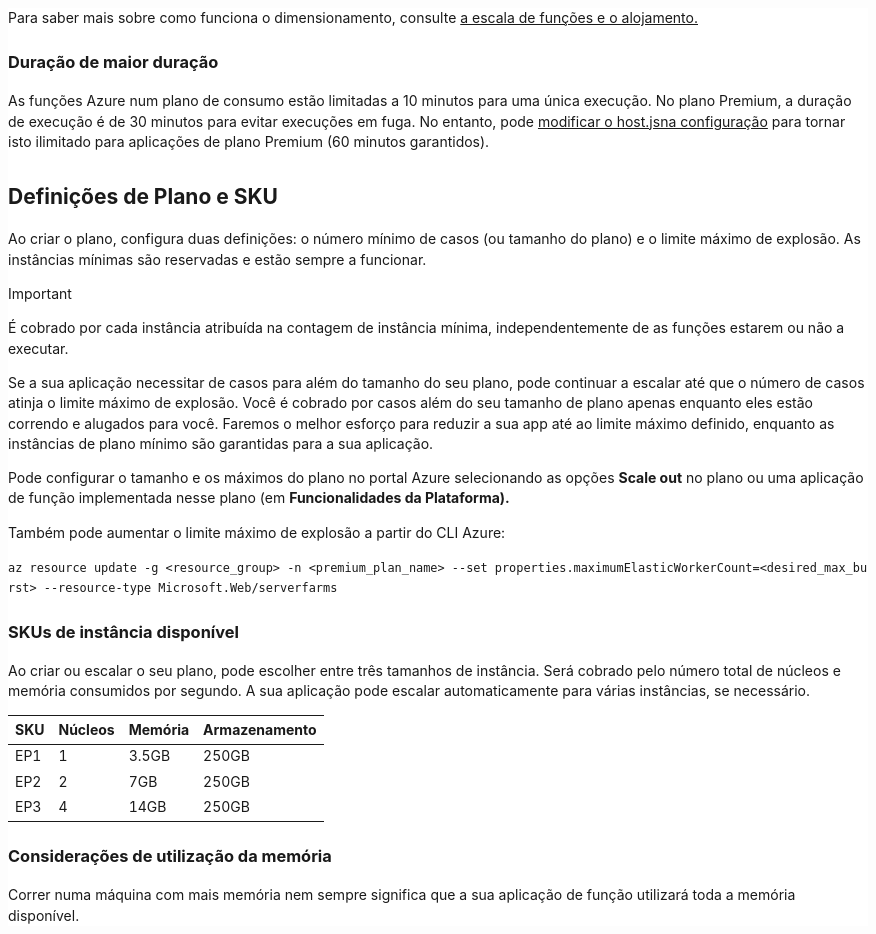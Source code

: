 Para saber mais sobre como funciona o dimensionamento, consulte [a escala de funções e o alojamento.](./functions-scale.md#how-the-consumption-and-premium-plans-work)

### <a name="longer-run-duration"></a>Duração de maior duração

As funções Azure num plano de consumo estão limitadas a 10 minutos para uma única execução.  No plano Premium, a duração de execução é de 30 minutos para evitar execuções em fuga. No entanto, pode [modificar o host.jsna configuração](./functions-host-json.md#functiontimeout) para tornar isto ilimitado para aplicações de plano Premium (60 minutos garantidos).

## <a name="plan-and-sku-settings"></a>Definições de Plano e SKU

Ao criar o plano, configura duas definições: o número mínimo de casos (ou tamanho do plano) e o limite máximo de explosão.  As instâncias mínimas são reservadas e estão sempre a funcionar.

> [!IMPORTANT]
> É cobrado por cada instância atribuída na contagem de instância mínima, independentemente de as funções estarem ou não a executar.

Se a sua aplicação necessitar de casos para além do tamanho do seu plano, pode continuar a escalar até que o número de casos atinja o limite máximo de explosão.  Você é cobrado por casos além do seu tamanho de plano apenas enquanto eles estão correndo e alugados para você.  Faremos o melhor esforço para reduzir a sua app até ao limite máximo definido, enquanto as instâncias de plano mínimo são garantidas para a sua aplicação.

Pode configurar o tamanho e os máximos do plano no portal Azure selecionando as opções **Scale out** no plano ou uma aplicação de função implementada nesse plano (em **Funcionalidades da Plataforma).**

Também pode aumentar o limite máximo de explosão a partir do CLI Azure:

```azurecli-interactive
az resource update -g <resource_group> -n <premium_plan_name> --set properties.maximumElasticWorkerCount=<desired_max_burst> --resource-type Microsoft.Web/serverfarms 
```

### <a name="available-instance-skus"></a>SKUs de instância disponível

Ao criar ou escalar o seu plano, pode escolher entre três tamanhos de instância.  Será cobrado pelo número total de núcleos e memória consumidos por segundo.  A sua aplicação pode escalar automaticamente para várias instâncias, se necessário.  

|SKU|Núcleos|Memória|Armazenamento|
|--|--|--|--|
|EP1|1|3.5GB|250GB|
|EP2|2|7GB|250GB|
|EP3|4|14GB|250GB|

### <a name="memory-utilization-considerations"></a>Considerações de utilização da memória
Correr numa máquina com mais memória nem sempre significa que a sua aplicação de função utilizará toda a memória disponível.
